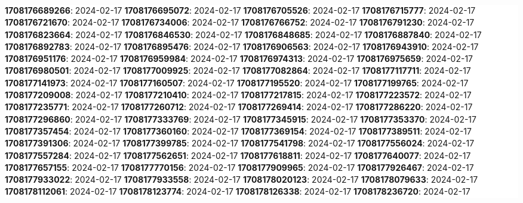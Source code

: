 **1708176689266**:  2024-02-17
**1708176695072**:  2024-02-17
**1708176705526**:  2024-02-17
**1708176715777**:  2024-02-17
**1708176721670**:  2024-02-17
**1708176734006**:  2024-02-17
**1708176766752**:  2024-02-17
**1708176791230**:  2024-02-17
**1708176823664**:  2024-02-17
**1708176846530**:  2024-02-17
**1708176848685**:  2024-02-17
**1708176887840**:  2024-02-17
**1708176892783**:  2024-02-17
**1708176895476**:  2024-02-17
**1708176906563**:  2024-02-17
**1708176943910**:  2024-02-17
**1708176951176**:  2024-02-17
**1708176959984**:  2024-02-17
**1708176974313**:  2024-02-17
**1708176975659**:  2024-02-17
**1708176980501**:  2024-02-17
**1708177009925**:  2024-02-17
**1708177082864**:  2024-02-17
**1708177117711**:  2024-02-17
**1708177141973**:  2024-02-17
**1708177160507**:  2024-02-17
**1708177195520**:  2024-02-17
**1708177199765**:  2024-02-17
**1708177209008**:  2024-02-17
**1708177210410**:  2024-02-17
**1708177217815**:  2024-02-17
**1708177223572**:  2024-02-17
**1708177235771**:  2024-02-17
**1708177260712**:  2024-02-17
**1708177269414**:  2024-02-17
**1708177286220**:  2024-02-17
**1708177296860**:  2024-02-17
**1708177333769**:  2024-02-17
**1708177345915**:  2024-02-17
**1708177353370**:  2024-02-17
**1708177357454**:  2024-02-17
**1708177360160**:  2024-02-17
**1708177369154**:  2024-02-17
**1708177389511**:  2024-02-17
**1708177391306**:  2024-02-17
**1708177399785**:  2024-02-17
**1708177541798**:  2024-02-17
**1708177556024**:  2024-02-17
**1708177557284**:  2024-02-17
**1708177562651**:  2024-02-17
**1708177618811**:  2024-02-17
**1708177640077**:  2024-02-17
**1708177657155**:  2024-02-17
**1708177770156**:  2024-02-17
**1708177909965**:  2024-02-17
**1708177926467**:  2024-02-17
**1708177933022**:  2024-02-17
**1708177933558**:  2024-02-17
**1708178020123**:  2024-02-17
**1708178079633**:  2024-02-17
**1708178112061**:  2024-02-17
**1708178123774**:  2024-02-17
**1708178126338**:  2024-02-17
**1708178236720**:  2024-02-17